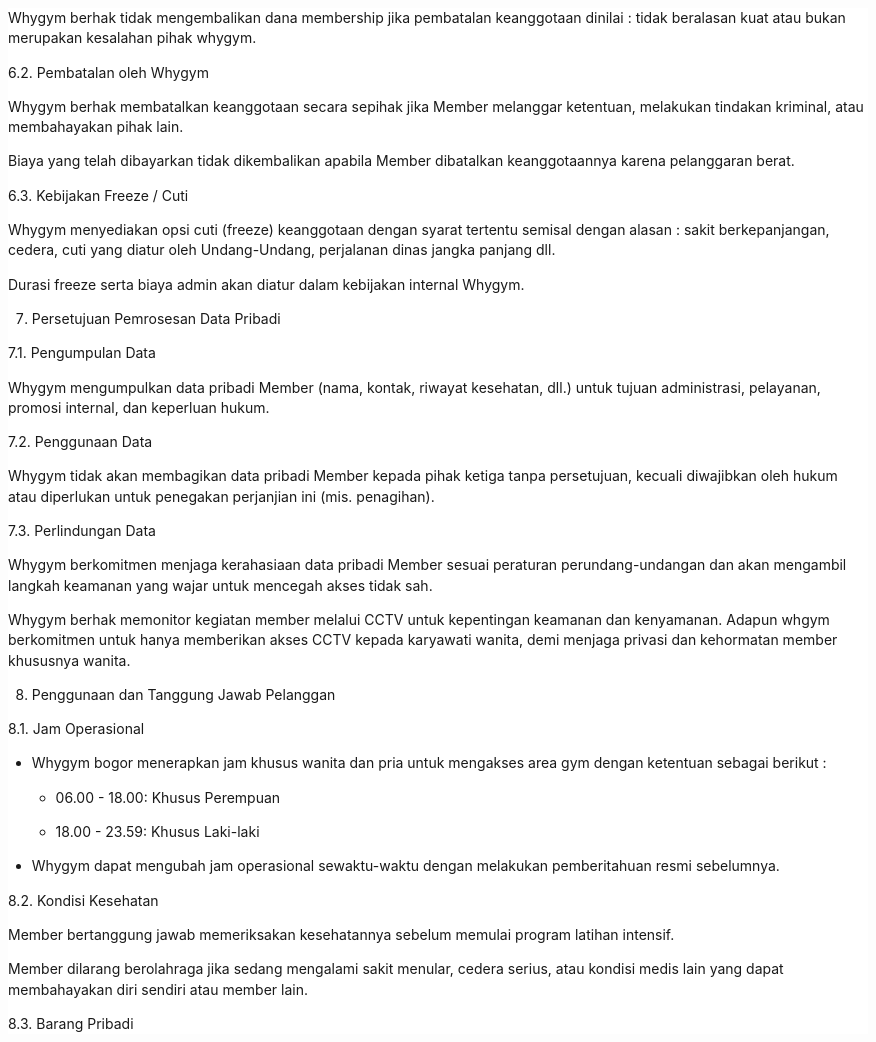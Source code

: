 Whygym berhak tidak mengembalikan dana membership jika pembatalan keanggotaan dinilai : tidak beralasan kuat atau bukan merupakan kesalahan pihak whygym.

6.2. Pembatalan oleh Whygym

Whygym berhak membatalkan keanggotaan secara sepihak jika Member melanggar ketentuan, melakukan tindakan kriminal, atau membahayakan pihak lain.

Biaya yang telah dibayarkan tidak dikembalikan apabila Member dibatalkan keanggotaannya karena pelanggaran berat.

6.3. Kebijakan Freeze / Cuti

Whygym menyediakan opsi cuti (freeze) keanggotaan dengan syarat tertentu semisal dengan alasan : sakit berkepanjangan, cedera, cuti yang diatur oleh Undang-Undang, perjalanan dinas jangka panjang dll.

Durasi freeze serta biaya admin akan diatur dalam kebijakan internal Whygym.

7. Persetujuan Pemrosesan Data Pribadi

7.1. Pengumpulan Data

Whygym mengumpulkan data pribadi Member (nama, kontak, riwayat kesehatan, dll.) untuk tujuan administrasi, pelayanan, promosi internal, dan keperluan hukum.

7.2. Penggunaan Data

Whygym tidak akan membagikan data pribadi Member kepada pihak ketiga tanpa persetujuan, kecuali diwajibkan oleh hukum atau diperlukan untuk penegakan perjanjian ini (mis. penagihan).

7.3. Perlindungan Data

Whygym berkomitmen menjaga kerahasiaan data pribadi Member sesuai peraturan perundang-undangan dan akan mengambil langkah keamanan yang wajar untuk mencegah akses tidak sah.

Whygym berhak memonitor kegiatan member melalui CCTV untuk kepentingan keamanan dan kenyamanan. Adapun whgym berkomitmen untuk hanya memberikan akses CCTV kepada karyawati wanita, demi menjaga privasi dan kehormatan member khususnya wanita. 

8. Penggunaan dan Tanggung Jawab Pelanggan

8.1. Jam Operasional

- Whygym bogor menerapkan jam khusus wanita dan pria untuk mengakses area gym dengan ketentuan sebagai berikut : 

    - 06.00 - 18.00: Khusus Perempuan

    - 18.00 - 23.59: Khusus Laki-laki

- Whygym dapat mengubah jam operasional sewaktu-waktu dengan melakukan pemberitahuan resmi sebelumnya.

8.2. Kondisi Kesehatan

Member bertanggung jawab memeriksakan kesehatannya sebelum memulai program latihan intensif.

Member dilarang berolahraga jika sedang mengalami sakit menular, cedera serius, atau kondisi medis lain yang dapat membahayakan diri sendiri atau member lain.

8.3. Barang Pribadi
